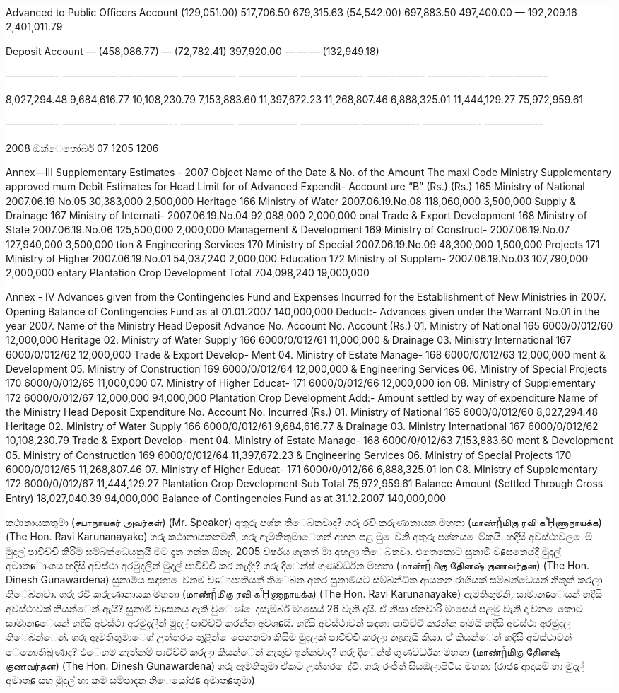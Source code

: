 Advanced to Public Officers Account (129,051.00) 517,706.50 679,315.63 (54,542.00) 697,883.50 497,400.00 — 192,209.16 2,401,011.79

Deposit Account — (458,086.77) — (72,782.41) 397,920.00 — — — (132,949.18)

—————- —————– —–-———— —————– —————–- ——–———-- ——–-——–- ————-—- ——-———-

8,027,294.48 9,684,616.77 10,108,230.79 7,153,883.60 11,397,672.23 11,268,807.46 6,888,325.01 11,444,129.27 75,972,959.61

—————- —————- —————-- —————- —————— —————— —————-- —————-- —————--

2008 ඔක්ෙතෝබර් 07 1205 1206

Annex—III Supplementary Estimates - 2007 Object Name of the Date & No. of the Amount The maxi Code Ministry Supplementary approved mum Debit Estimates for Head Limit for of Advanced Expendit- Account ure “B” (Rs.) (Rs.) 165 Ministry of National 2007.06.19 No.05 30,383,000 2,500,000 Heritage 166 Ministry of Water 2007.06.19.No.08 118,060,000 3,500,000 Supply & Drainage 167 Ministry of Internati- 2007.06.19.No.04 92,088,000 2,000,000 onal Trade & Export Development 168 Ministry of State 2007.06.19.No.06 125,500,000 2,000,000 Management & Development 169 Ministry of Construct- 2007.06.19.No.07 127,940,000 3,500,000 tion & Engineering Services 170 Ministry of Special 2007.06.19.No.09 48,300,000 1,500,000 Projects 171 Ministry of Higher 2007.06.19.No.01 54,037,240 2,000,000 Education 172 Ministry of Supplem- 2007.06.19.No.03 107,790,000 2,000,000 entary Plantation Crop Development Total 704,098,240 19,000,000

Annex - IV Advances given from the Contingencies Fund and Expenses Incurred for the Establishment of New Ministries in 2007. Opening Balance of Contingencies Fund as at 01.01.2007 140,000,000 Deduct:- Advances given under the Warrant No.01 in the year 2007. Name of the Ministry Head Deposit Advance No. Account No. Account (Rs.) 01. Ministry of National 165 6000/0/012/60 12,000,000 Heritage 02. Ministry of Water Supply 166 6000/0/012/61 11,000,000 & Drainage 03. Ministry International 167 6000/0/012/62 12,000,000 Trade & Export Develop- Ment 04. Ministry of Estate Manage- 168 6000/0/012/63 12,000,000 ment & Development 05. Ministry of Construction 169 6000/0/012/64 12,000,000 & Engineering Services 06. Ministry of Special Projects 170 6000/0/012/65 11,000,000 07. Ministry of Higher Educat- 171 6000/0/012/66 12,000,000 ion 08. Ministry of Supplementary 172 6000/0/012/67 12,000,000 94,000,000 Plantation Crop Development Add:- Amount settled by way of expenditure Name of the Ministry Head Deposit Expenditure No. Account No. Incurred (Rs.) 01. Ministry of National 165 6000/0/012/60 8,027,294.48 Heritage 02. Ministry of Water Supply 166 6000/0/012/61 9,684,616.77 & Drainage 03. Ministry International 167 6000/0/012/62 10,108,230.79 Trade & Export Develop- ment 04. Ministry of Estate Manage- 168 6000/0/012/63 7,153,883.60 ment & Development 05. Ministry of Construction 169 6000/0/012/64 11,397,672.23 & Engineering Services 06. Ministry of Special Projects 170 6000/0/012/65 11,268,807.46 07. Ministry of Higher Educat- 171 6000/0/012/66 6,888,325.01 ion 08. Ministry of Supplementary 172 6000/0/012/67 11,444,129.27 Plantation Crop Development Sub Total 75,972,959.61 Balance Amount (Settled Through Cross Entry) 18,027,040.39 94,000,000 Balance of Contingencies Fund as at 31.12.2007 140,000,000

කථානායකතුමා (சபாநாயகர் அவர்கள்) (Mr. Speaker) අතුරු පශ්න තිෙබනවාද? ගරු රවි කරුණානායක මහතා (மாண்ᾗமிகு ரவி கᾞணாநாயக்க) (The Hon. Ravi Karunanayake) ගරු කථානායකතුමනි, ගරු ඇමතිතුමාෙගන් අහන පළ මු ෙවනි අතුරු පශ්නය ෙම්කයි. හදිසි අවස්ථාවල ෙම් මුදල් පාවිච්චි කිරීම සම්බන්ධෙයනුයි මට දැන ගන්න ඕනෑ. 2005 වර්ෂය ගැනත් මා අහලා තිෙබනවා. එතෙකොට සුනාමි වɕසනෙය්දී මුදල් අමාතɕාංශය හදිසි අවස්ථා අරමුදලින් මුදල් පාවිච්චි කර නැද්ද? ගරු දිෙන්ෂ් ගුණවර්ධන මහතා (மாண்ᾗமிகு திேனஷ் குணவர்தன) (The Hon. Dinesh Gunawardena) සුනාමිය සඳහා ෙවනම වɕාපෘතියක් තිෙබන අතර සුනාමියට සම්බන්ධිත ආයතන රාශියක් සම්බන්ධෙයන් නිකුත් කරලා තිෙබනවා. ගරු රවි කරුණානායක මහතා (மாண்ᾗமிகு ரவி கᾞணாநாயக்க) (The Hon. Ravi Karunanayake) ඇමතිතුමනි, සාමානɕෙයන් හදිසි අවස්ථාවක් කියන්ෙන් ඇයි? සුනාමි වɕසනය ඇති වුෙණ් ෙදසැම්බර් මාසෙය් 26 වැනි දායි. ඒ නිසා ජනවාරි මාසෙය් පළමු වැනි දා වන ෙකොට සාමානɕෙයන් හදිසි අවස්ථා අරමුදලින් මුදල් පාවිච්චි කරන්න අවශɕයි. හදිසි අවස්ථාවන් සඳහා පාවිච්චි කරන්න තමයි හදිසි අවස්ථා අරමුදල තිෙබන්ෙන්. ගරු ඇමතිතුමාෙග් උත්තරය තුළින් ෙපෙනනවා කිසිම මුදලක් පාවිච්චි කරලා නැහැයි කියා. ඒ කියන්ෙන් හදිසි අවස්ථාවන් ෙනොතිබුණාද? එෙහම නැත්නම් පාවිච්චි කරලා කියන්ෙන් නැතුව ඉන්නවාද? ගරු දිෙන්ෂ් ගුණවර්ධන මහතා (மாண்ᾗமிகு திேனஷ் குணவர்தன) (The Hon. Dinesh Gunawardena) ගරු ඇමතිතුමා ඒකට උත්තර ෙද්වි. ගරු රංජිත් සියඔලාපිටිය මහතා (රාජɕ ආදායම් හා මුදල් අමාතɕ සහ මුදල් හා කම සම්පාදන නිෙයෝජɕ අමාතɕතුමා)
